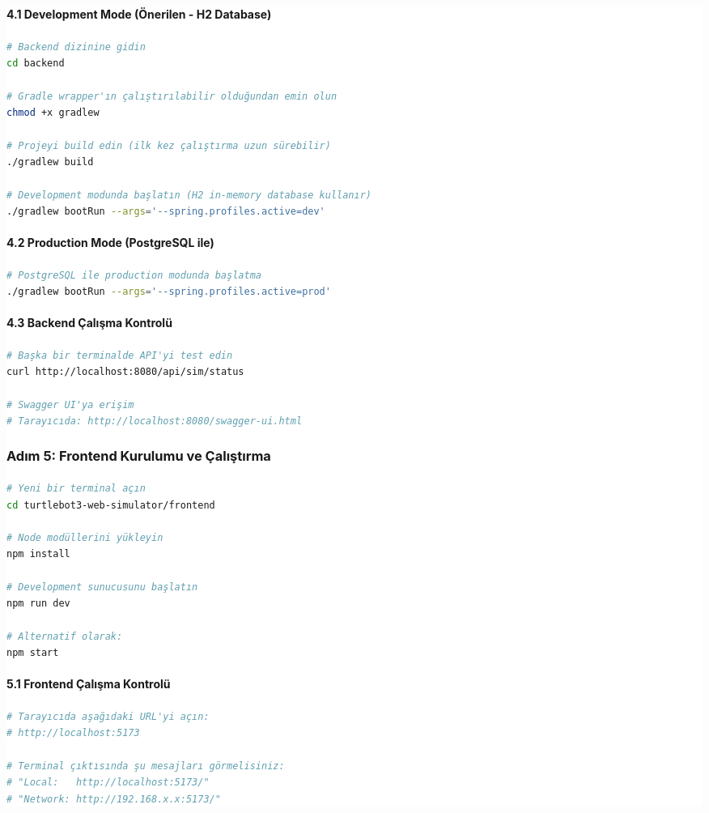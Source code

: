 #### 4.1 Development Mode (Önerilen - H2 Database)
```bash
# Backend dizinine gidin
cd backend

# Gradle wrapper'ın çalıştırılabilir olduğundan emin olun
chmod +x gradlew

# Projeyi build edin (ilk kez çalıştırma uzun sürebilir)
./gradlew build

# Development modunda başlatın (H2 in-memory database kullanır)
./gradlew bootRun --args='--spring.profiles.active=dev'
```

#### 4.2 Production Mode (PostgreSQL ile)
```bash
# PostgreSQL ile production modunda başlatma
./gradlew bootRun --args='--spring.profiles.active=prod'
```

#### 4.3 Backend Çalışma Kontrolü
```bash
# Başka bir terminalde API'yi test edin
curl http://localhost:8080/api/sim/status

# Swagger UI'ya erişim
# Tarayıcıda: http://localhost:8080/swagger-ui.html
```

### Adım 5: Frontend Kurulumu ve Çalıştırma

```bash
# Yeni bir terminal açın
cd turtlebot3-web-simulator/frontend

# Node modüllerini yükleyin
npm install

# Development sunucusunu başlatın
npm run dev

# Alternatif olarak:
npm start
```

#### 5.1 Frontend Çalışma Kontrolü
```bash
# Tarayıcıda aşağıdaki URL'yi açın:
# http://localhost:5173

# Terminal çıktısında şu mesajları görmelisiniz:
# "Local:   http://localhost:5173/"
# "Network: http://192.168.x.x:5173/"
```
